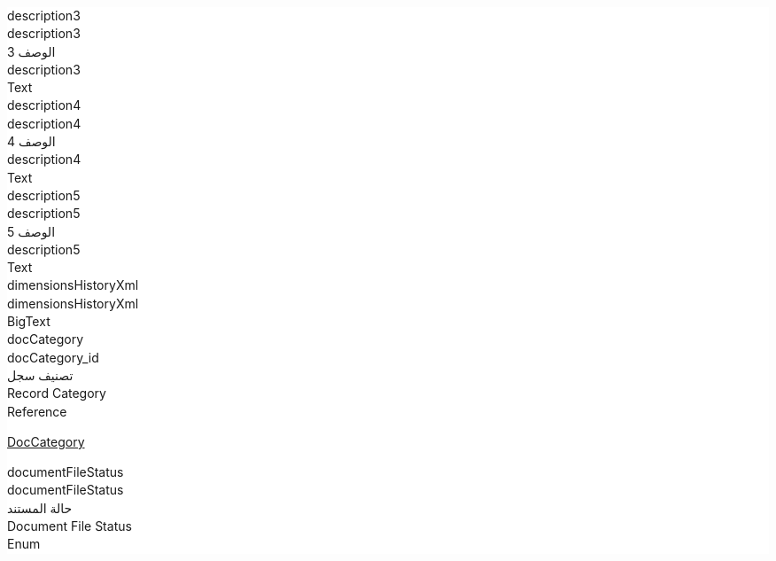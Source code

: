 </div>

<div class="row searchable" id="description3">
<div class="cell" data-label="Property">description3</div>
<div class="cell" data-label="Column">description3</div>
<div class="cell" data-label="Arabic">الوصف 3</div>
<div class="cell" data-label="English">description3</div>
<div class="cell" data-label="Type">Text</div>

</div>

<div class="row searchable" id="description4">
<div class="cell" data-label="Property">description4</div>
<div class="cell" data-label="Column">description4</div>
<div class="cell" data-label="Arabic">الوصف 4</div>
<div class="cell" data-label="English">description4</div>
<div class="cell" data-label="Type">Text</div>

</div>

<div class="row searchable" id="description5">
<div class="cell" data-label="Property">description5</div>
<div class="cell" data-label="Column">description5</div>
<div class="cell" data-label="Arabic">الوصف 5</div>
<div class="cell" data-label="English">description5</div>
<div class="cell" data-label="Type">Text</div>

</div>

<div class="row searchable" id="dimensionsHistoryXml">
<div class="cell" data-label="Property">dimensionsHistoryXml</div>
<div class="cell" data-label="Column">dimensionsHistoryXml</div>
<div class="cell" data-label="Arabic"></div>
<div class="cell" data-label="English"></div>
<div class="cell" data-label="Type">BigText</div>

</div>

<div class="row searchable" id="docCategory">
<div class="cell" data-label="Property">docCategory</div>
<div class="cell" data-label="Column">docCategory_id</div>
<div class="cell" data-label="Arabic"> تصنيف سجل</div>
<div class="cell" data-label="English"> Record Category</div>
<div class="cell" data-label="Type">Reference</div>
<div class="cell" data-label="Foreign Table">

 [DocCategory](/modules/basic/DocCategory.md) 
</div>
</div>

<div class="row searchable" id="documentFileStatus">
<div class="cell" data-label="Property">documentFileStatus</div>
<div class="cell" data-label="Column">documentFileStatus</div>
<div class="cell" data-label="Arabic">حالة المستند</div>
<div class="cell" data-label="English">Document File Status</div>
<div class="cell" data-label="Type">Enum</div>
